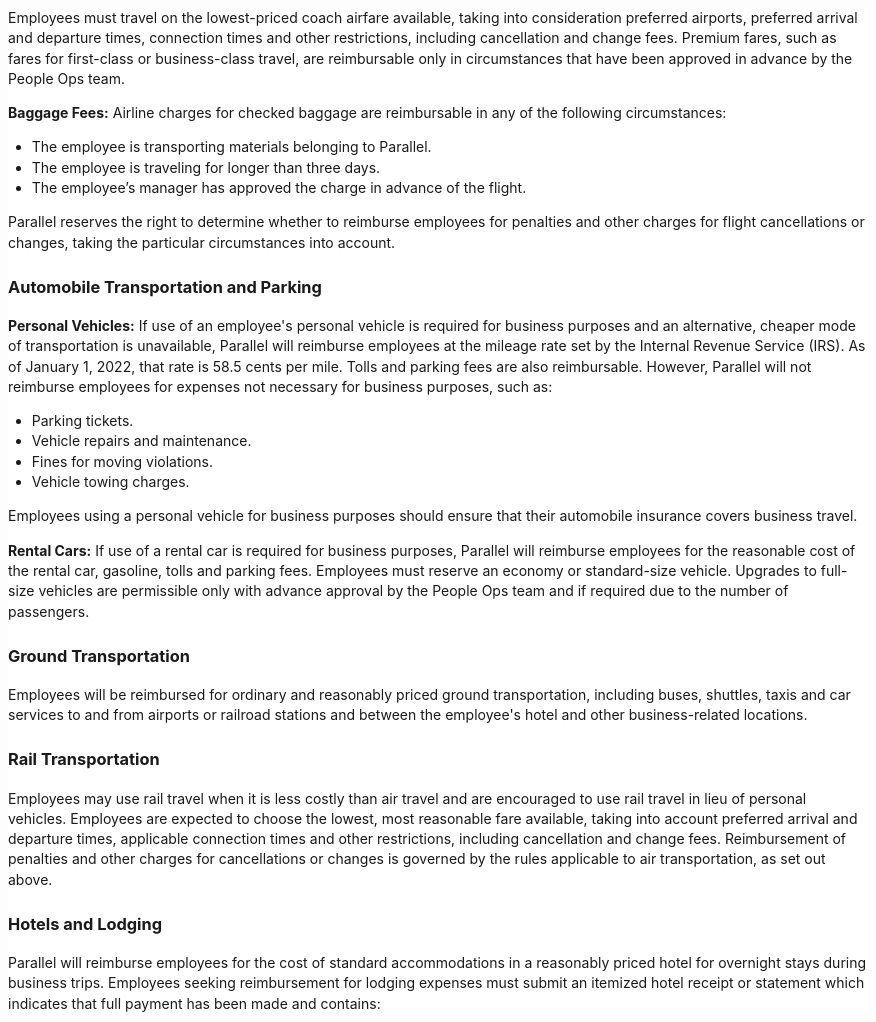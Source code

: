 Employees must travel on the lowest-priced coach airfare available, taking into consideration preferred airports, preferred arrival and departure times, connection times and other restrictions, including cancellation and change fees. Premium fares, such as fares for first-class or business-class travel, are reimbursable only in circumstances that have been approved in advance by the People Ops team.

**Baggage Fees:** Airline charges for checked baggage are reimbursable in any of the following circumstances:

 * The employee is transporting materials belonging to Parallel.
 * The employee is traveling for longer than three days.
 * The employee’s manager has approved the charge in advance of the flight.
 
Parallel reserves the right to determine whether to reimburse employees for penalties and other charges for flight cancellations or changes, taking the particular circumstances into account.

### Automobile Transportation and Parking

**Personal Vehicles:** If use of an employee's personal vehicle is required for business purposes and an alternative, cheaper mode of transportation is unavailable, Parallel will reimburse employees at the mileage rate set by the Internal Revenue Service (IRS). As of  January 1, 2022, that rate is 58.5 cents per mile. Tolls and parking fees are also reimbursable. However, Parallel will not reimburse employees for expenses not necessary for business purposes, such as:

 * Parking tickets.
 * Vehicle repairs and maintenance.
 * Fines for moving violations.
 * Vehicle towing charges.

Employees using a personal vehicle for business purposes should ensure that their automobile insurance covers business travel.

**Rental Cars:** If use of a rental car is required for business purposes, Parallel will reimburse employees for the reasonable cost of the rental car, gasoline, tolls and parking fees. Employees must reserve an economy or standard-size vehicle. Upgrades to full-size vehicles are permissible only with advance approval by the People Ops team and if required due to the number of passengers.

### Ground Transportation

Employees will be reimbursed for ordinary and reasonably priced ground transportation, including buses, shuttles, taxis and car services to and from airports or railroad stations and between the employee's hotel and other business-related locations.

### Rail Transportation

Employees may use rail travel when it is less costly than air travel and are encouraged to use rail travel in lieu of personal vehicles. Employees are expected to choose the lowest, most reasonable fare available, taking into account preferred arrival and departure times, applicable connection times and other restrictions, including cancellation and change fees. Reimbursement of penalties and other charges for cancellations or changes is governed by the rules applicable to air transportation, as set out above.

### Hotels and Lodging

Parallel will reimburse employees for the cost of standard accommodations in a reasonably priced hotel for overnight stays during business trips. Employees seeking reimbursement for lodging expenses must submit an itemized hotel receipt or statement which indicates that full payment has been made and contains:
